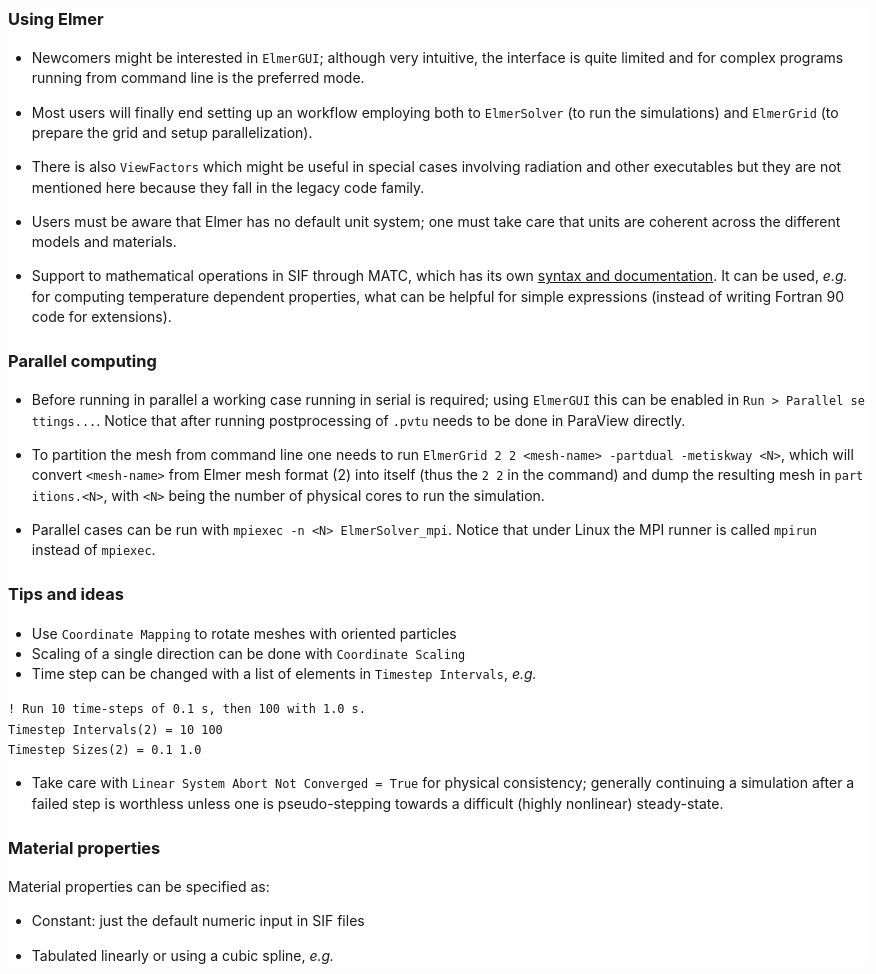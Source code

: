 ### Using Elmer

- Newcomers might be interested in `ElmerGUI`; although very intuitive, the interface is quite limited and for complex programs running from command line is the preferred mode.

- Most users will finally end setting up an workflow employing both to `ElmerSolver` (to run the simulations) and `ElmerGrid` (to prepare the grid and setup parallelization).

- There is also `ViewFactors` which might be useful in special cases involving radiation and other executables but they are not mentioned here because they fall in the legacy code family.

- Users must be aware that Elmer has no default unit system; one must take care that units are coherent across the different models and materials.

- Support to mathematical operations in SIF through MATC, which has its own [syntax and documentation](https://www.nic.funet.fi/pub/sci/physics/elmer/doc/MATCManual.pdf). It can be used, *e.g.* for computing temperature dependent properties, what can be helpful for simple expressions (instead of writing Fortran 90 code for extensions).

### Parallel computing

- Before running in parallel a working case running in serial is required; using `ElmerGUI` this can be enabled in `Run > Parallel settings...`. Notice that after running postprocessing of `.pvtu` needs to be done in ParaView directly.

- To partition the mesh from command line one needs to run `ElmerGrid 2 2 <mesh-name> -partdual -metiskway <N>`, which will convert `<mesh-name>` from Elmer mesh format (2) into itself (thus the `2 2` in the command) and dump the resulting mesh in `partitions.<N>`, with `<N>` being the number of physical cores to run the simulation.

- Parallel cases can be run with `mpiexec -n <N> ElmerSolver_mpi`. Notice that under Linux the MPI runner is called `mpirun` instead of `mpiexec`.

### Tips and ideas

- Use `Coordinate Mapping` to rotate meshes with oriented particles
- Scaling of a single direction can be done with `Coordinate Scaling`
- Time step can be changed with a list of elements in `Timestep Intervals`, *e.g.*

```Fortran
! Run 10 time-steps of 0.1 s, then 100 with 1.0 s.
Timestep Intervals(2) = 10 100
Timestep Sizes(2) = 0.1 1.0
```

- Take care with `Linear System Abort Not Converged = True` for physical consistency; generally continuing a simulation after a failed step is worthless unless one is pseudo-stepping towards a difficult (highly nonlinear) steady-state.

### Material properties

Material properties can be specified as:

- Constant: just the default numeric input in SIF files

- Tabulated linearly or using a cubic spline, *e.g.*
